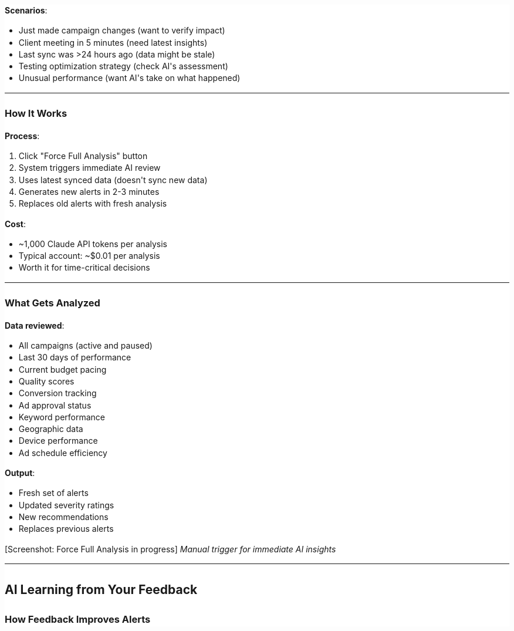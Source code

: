 **Scenarios**:
- Just made campaign changes (want to verify impact)
- Client meeting in 5 minutes (need latest insights)
- Last sync was >24 hours ago (data might be stale)
- Testing optimization strategy (check AI's assessment)
- Unusual performance (want AI's take on what happened)

---

### How It Works

**Process**:
1. Click "Force Full Analysis" button
2. System triggers immediate AI review
3. Uses latest synced data (doesn't sync new data)
4. Generates new alerts in 2-3 minutes
5. Replaces old alerts with fresh analysis

**Cost**:
- ~1,000 Claude API tokens per analysis
- Typical account: ~$0.01 per analysis
- Worth it for time-critical decisions

---

### What Gets Analyzed

**Data reviewed**:
- All campaigns (active and paused)
- Last 30 days of performance
- Current budget pacing
- Quality scores
- Conversion tracking
- Ad approval status
- Keyword performance
- Geographic data
- Device performance
- Ad schedule efficiency

**Output**:
- Fresh set of alerts
- Updated severity ratings
- New recommendations
- Replaces previous alerts

[Screenshot: Force Full Analysis in progress]
*Manual trigger for immediate AI insights*

---

## AI Learning from Your Feedback

### How Feedback Improves Alerts
